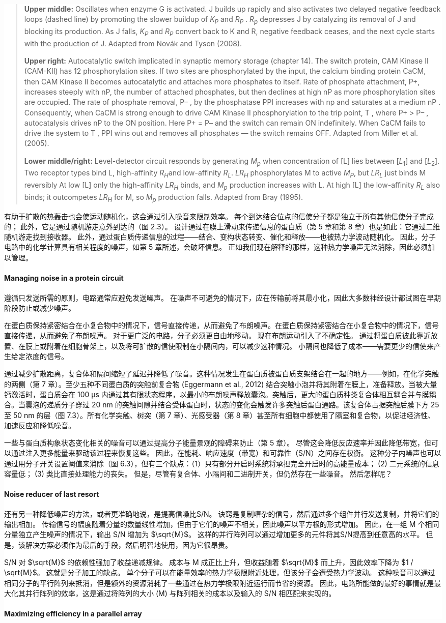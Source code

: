> **Upper middle:** Oscillates when enzyme G is activated. J builds up rapidly and also activates two delayed negative feedback loops (dashed line) by promoting the slower buildup of $K_P$ and $R_P$ . $R_p$ depresses J by catalyzing its removal of J and blocking its production. As J falls, $K_P$ and $R_P$ convert back to K and R, negative feedback ceases, and the next cycle starts with the production of J.  Adapted from Novák and Tyson (2008). 
>
> **Upper right:** Autocatalytic switch implicated in synaptic memory storage (chapter 14). The switch protein, CAM Kinase II (CAM-KII) has 12 phosphorylation sites. If two sites are phosphorylated by the input, the calcium binding protein CaCM, then CAM Kinase II becomes autocatalytic and attaches more phosphates to itself. Rate of phosphate attachment, P+, increases steeply with nP, the number of attached phosphates, but then declines at high nP as more phosphorylation sites are occupied. The rate of phosphate removal, P– , by the phosphatase PPI increases with np and saturates at a medium nP . Consequently, when CaCM is strong enough to drive CAM Kinase II phosphorylation to the trip point, T , where P+ > P– , autocatalysis drives nP to the ON position. Here P+ = P– and the switch can remain ON indefinitely. When CaCM fails to drive the system to T , PPI wins out and removes all phosphates — the switch remains OFF. Adapted from Miller et al. (2005). 
>
> **Lower middle/right:** Level-detector circuit responds by generating $M_p$ when concentration of [L] lies between [$L_1$] and [$L_2$]. Two receptor types bind L, high-affinity $R_H$and low-affinity $R_L$. $LR_H$ phosphorylates M to active $M_P$, but $LR_L$ just binds M reversibly At low [L] only the high-affinity $LR_H$ binds, and $M_p$ production increases with L. At high [L] the low-affinity $R_L$ also binds; it outcompetes $LR_H$ for M, so $M_p$ production falls. Adapted from Bray (1995).



有助于扩散的热轰击也会使运动随机化，这会通过引入噪音来限制效率。 每个到达结合位点的信使分子都是独立于所有其他信使分子完成的； 此外，它是通过随机游走意外到达的（图 2.3）。 设计通过在膜上滑动来传递信息的蛋白质（第 5 章和第 8 章）也是如此：它通过二维随机游走找到接收器。 此外，通过蛋白质传递信息的过程——结合、变构状态转变、催化和释放——也被热力学波动随机化。 因此，分子电路中的化学计算具有相关程度的噪声，如第 5 章所述，会破坏信息。 正如我们现在解释的那样，这种热力学噪声无法消除，因此必须加以管理。

#### Managing noise in a protein circuit

遵循只发送所需的原则，电路通常应避免发送噪声。 在噪声不可避免的情况下，应在传输前将其最小化，因此大多数神经设计都试图在早期阶段防止或减少噪声。

在蛋白质保持紧密结合在小复合物中的情况下，信号直接传递，从而避免了布朗噪声。在蛋白质保持紧密结合在小复合物中的情况下，信号直接传递，从而避免了布朗噪声。 对于更广泛的电路，分子必须更自由地移动。 现在布朗运动引入了不确定性。 通过将蛋白质彼此靠近放置、在膜上或附着在细胞骨架上，以及将可扩散的信使限制在小隔间内，可以减少这种情况。 小隔间也降低了成本——需要更少的信使来产生给定浓度的信号。

通过减少扩散距离，复合体和隔间缩短了延迟并降低了噪音。这种情况发生在蛋白质被蛋白质支架结合在一起的地方——例如，在化学突触的两侧（第 7 章）。至少五种不同蛋白质的突触前复合物 (Eggermann et al., 2012) 结合突触小泡并将其附着在膜上，准备释放。当被大量钙激活时，蛋白质会在 100 μs 内通过其有限状态程序，以最小的布朗噪声释放囊泡。突触后，更大的蛋白质种类复合体相互耦合并与膜耦合。当囊泡的递质分子穿过 20 nm 的突触间隙并结合受体蛋白时，状态的变化会触发许多突触后蛋白通路。该复合体占据突触后膜下方 25 至 50 nm 的层（图 7.3）。所有化学突触、树突（第 7 章）、光感受器（第 8 章）甚至所有细胞中都使用了隔室和复合物，以促进经济性、加速反应和降低噪音。

一些与蛋白质构象状态变化相关的噪音可以通过提高分子能量景观的障碍来防止（第 5 章）。 尽管这会降低反应速率并因此降低带宽，但可以通过注入更多能量来驱动该过程来恢复这些。 因此，在能耗、响应速度（带宽）和可靠性（S/N）之间存在权衡。 这种分子内噪声也可以通过用分子开关设置阈值来消除（图 6.3），但有三个缺点：（1）只有部分开启时系统将承担完全开启时的高能量成本； (2) 二元系统的信息容量低； (3) 类比直接处理能力的丧失。 但是，尽管有复合体、小隔间和二进制开关，但仍然存在一些噪音。 然后怎样呢？

#### Noise reducer of last resort

还有另一种降低噪声的方法，或者更准确地说，是提高信噪比S/N。 诀窍是复制嘈杂的信号，然后通过多个组件并行发送复制，并将它们的输出相加。 传输信号的幅度随着分量的数量线性增加，但由于它们的噪声不相关，因此噪声以平方根的形式增加。 因此，在一组 M 个相同分量独立产生噪声的情况下，输出 S/N 增加为 $\sqrt{M}$。 这样的并行阵列可以通过增加更多的元件将其S/N提高到任意高的水平。 但是，该解决方案必须作为最后的手段，然后明智地使用，因为它很昂贵。

S/N 对 $\sqrt{M}$ 的依赖性强加了收益递减规律。 成本与 M 成正比上升，但收益随着 $\sqrt{M}$ 而上升，因此效率下降为 $1 / \sqrt{M}$。 这就是分子加工的缺点。 单个分子可以在能量效率的热力学极限附近处理，但该分子会遭受热力学波动。 这种噪音可以通过相同分子的平行阵列来抵消，但是额外的资源消耗了一些通过在热力学极限附近运行而节省的资源。 因此，电路所能做的最好的事情就是最大化其并行阵列的效率，这是通过将阵列的大小 (M) 与阵列相关的成本以及输入的 S/N 相匹配来实现的。

#### Maximizing efficiency in a parallel array
